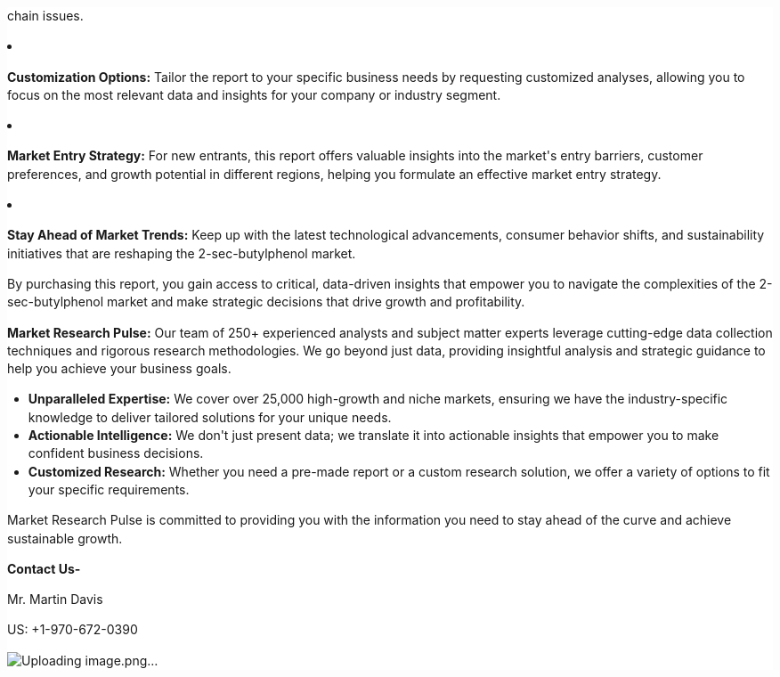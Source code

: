 chain issues.</p></li><li><p><strong>Customization Options:</strong> Tailor the report to your specific business needs by requesting customized analyses, allowing you to focus on the most relevant data and insights for your company or industry segment.</p></li><li><p><strong>Market Entry Strategy:</strong> For new entrants, this report offers valuable insights into the market's entry barriers, customer preferences, and growth potential in different regions, helping you formulate an effective market entry strategy.</p></li><li><p><strong>Stay Ahead of Market Trends:</strong> Keep up with the latest technological advancements, consumer behavior shifts, and sustainability initiatives that are reshaping the 2-sec-butylphenol market.</p></li></ol><p>By purchasing this report, you gain access to critical, data-driven insights that empower you to navigate the complexities of the 2-sec-butylphenol market and make strategic decisions that drive growth and profitability.</p><p><strong>Market Research Pulse:</strong>&nbsp;Our team of 250+ experienced analysts and subject matter experts leverage cutting-edge data collection techniques and rigorous research methodologies. We go beyond just data, providing insightful analysis and strategic guidance to help you achieve your business goals.</p><ul><li><strong>Unparalleled Expertise:</strong>&nbsp;We cover over 25,000 high-growth and niche markets, ensuring we have the industry-specific knowledge to deliver tailored solutions for your unique needs.</li><li><strong>Actionable Intelligence:</strong>&nbsp;We don't just present data; we translate it into actionable insights that empower you to make confident business decisions.</li><li><strong>Customized Research:</strong>&nbsp;Whether you need a pre-made report or a custom research solution, we offer a variety of options to fit your specific requirements.</li></ul><p>Market Research Pulse is committed to providing you with the information you need to stay ahead of the curve and achieve sustainable growth.</p><p><strong>Contact Us-</strong></p><p>Mr. Martin Davis</p><p>US: +1-970-672-0390</p>
![Uploading image.png…]()
